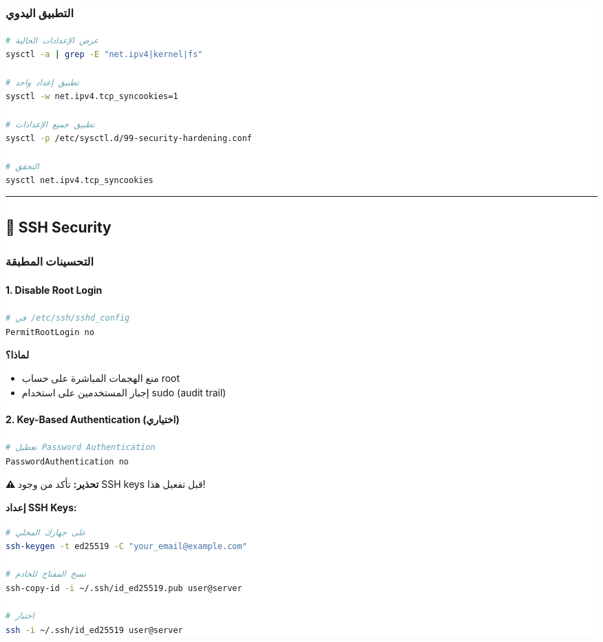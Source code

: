 ### التطبيق اليدوي

```bash
# عرض الإعدادات الحالية
sysctl -a | grep -E "net.ipv4|kernel|fs"

# تطبيق إعداد واحد
sysctl -w net.ipv4.tcp_syncookies=1

# تطبيق جميع الإعدادات
sysctl -p /etc/sysctl.d/99-security-hardening.conf

# التحقق
sysctl net.ipv4.tcp_syncookies
```

---

## 🔐 SSH Security

### التحسينات المطبقة

#### 1. Disable Root Login

```bash
# في /etc/ssh/sshd_config
PermitRootLogin no
```

**لماذا؟**
- منع الهجمات المباشرة على حساب root
- إجبار المستخدمين على استخدام sudo (audit trail)

#### 2. Key-Based Authentication (اختياري)

```bash
# تعطيل Password Authentication
PasswordAuthentication no
```

**⚠️ تحذير:** تأكد من وجود SSH keys قبل تفعيل هذا!

**إعداد SSH Keys:**

```bash
# على جهازك المحلي
ssh-keygen -t ed25519 -C "your_email@example.com"

# نسخ المفتاح للخادم
ssh-copy-id -i ~/.ssh/id_ed25519.pub user@server

# اختبار
ssh -i ~/.ssh/id_ed25519 user@server
```
